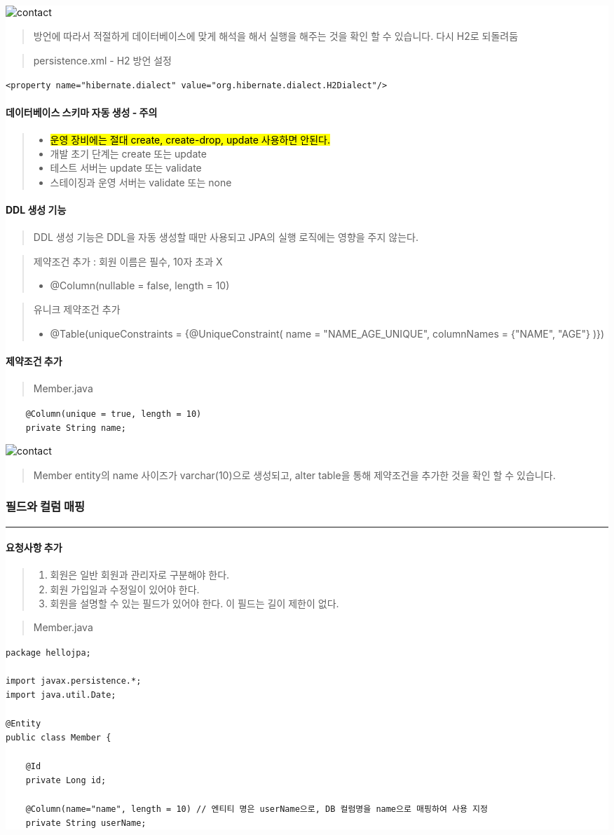 ![contact](/images/develop/backend/orm-jpa-basic/entity-mapping/img-009.png) 

> 방언에 따라서 적절하게 데이터베이스에 맞게 해석을 해서 실행을 해주는 것을 확인 할 수 있습니다.
> 다시 H2로 되돌려둠

> persistence.xml - H2 방언 설정  

````
<property name="hibernate.dialect" value="org.hibernate.dialect.H2Dialect"/>
````

#### 데이터베이스 스키마 자동 생성 - 주의

> - <mark>운영 장비에는 절대 create, create-drop, update 사용하면 안된다.</mark>
> - 개발 초기 단계는 create 또는 update
> - 테스트 서버는 update 또는 validate
> - 스테이징과 운영 서버는 validate 또는 none

#### DDL 생성 기능
> DDL 생성 기능은 DDL을 자동 생성할 때만 사용되고 JPA의 실행 로직에는 영향을 주지 않는다.<br>

> 제약조건 추가 : 회원 이름은 필수, 10자 초과 X<br>
> - @Column(nullable = false, length = 10) <br>

> 유니크 제약조건 추가 <br>
> - @Table(uniqueConstraints = {@UniqueConstraint( name = "NAME_AGE_UNIQUE",
	 columnNames = {"NAME", "AGE"} )})

#### 제약조건 추가

> Member.java

```
    @Column(unique = true, length = 10)
    private String name;

```



![contact](/images/develop/backend/orm-jpa-basic/entity-mapping/img-010.png) 

> Member entity의 name 사이즈가 varchar(10)으로 생성되고, alter table을 통해 제약조건을 추가한 것을 확인 할 수 있습니다.


### 필드와 컬럼 매핑
-------------

#### 요청사항 추가 
> 1. 회원은 일반 회원과 관리자로 구분해야 한다.
> 2. 회원 가입일과 수정일이 있어야 한다.
> 3. 회원을 설명할 수 있는 필드가 있어야 한다. 이 필드는 길이 제한이 없다.

> Member.java

```
package hellojpa;

import javax.persistence.*;
import java.util.Date;

@Entity
public class Member {

    @Id
    private Long id;

    @Column(name="name", length = 10) // 엔티티 명은 userName으로, DB 컬럼명을 name으로 매핑하여 사용 지정
    private String userName;

```